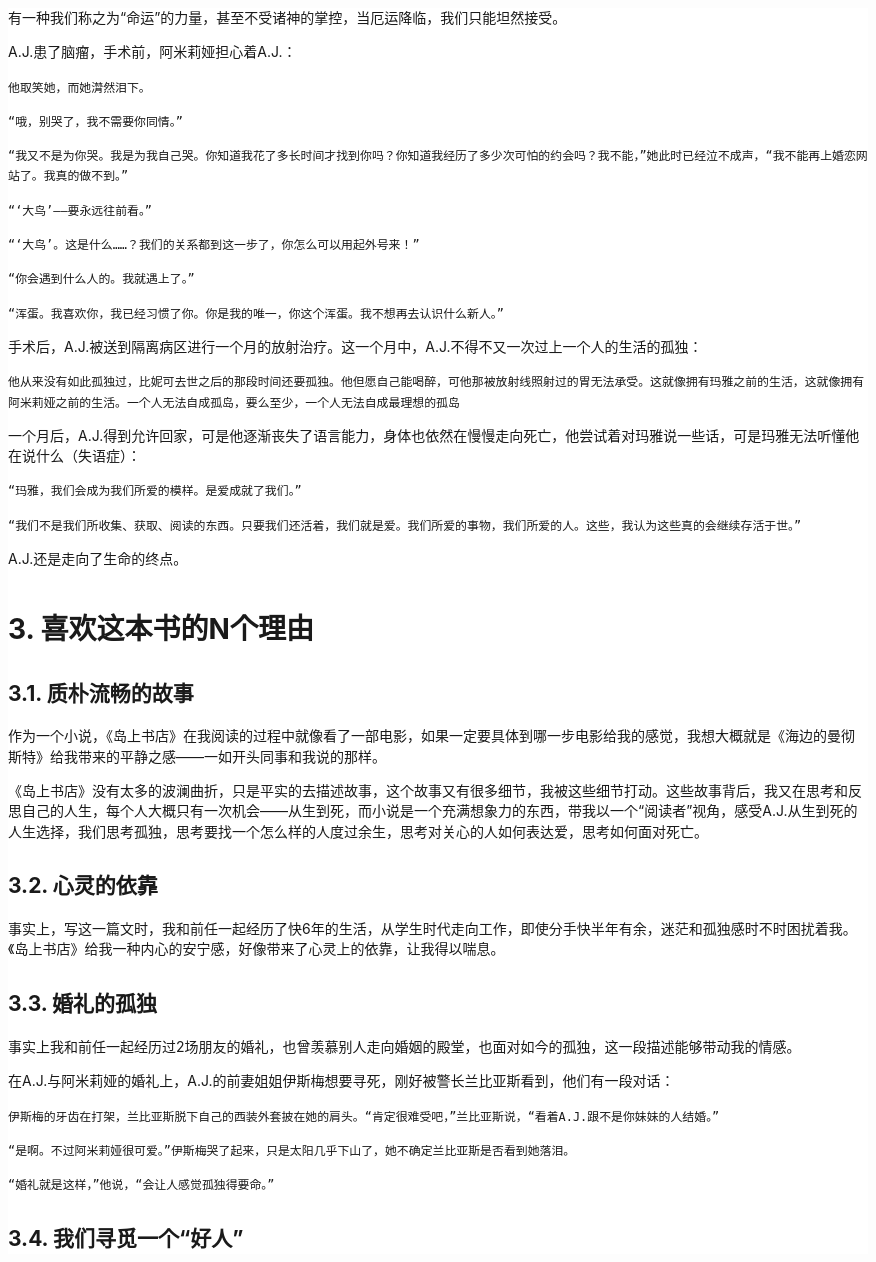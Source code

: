 有一种我们称之为“命运”的力量，甚至不受诸神的掌控，当厄运降临，我们只能坦然接受。

A.J.患了脑瘤，手术前，阿米莉娅担心着A.J.：

`他取笑她，而她潸然泪下。`

`“哦，别哭了，我不需要你同情。”`

`“我又不是为你哭。我是为我自己哭。你知道我花了多长时间才找到你吗？你知道我经历了多少次可怕的约会吗？我不能，”她此时已经泣不成声，“我不能再上婚恋网站了。我真的做不到。”`

`“‘大鸟’——要永远往前看。”`

`“‘大鸟’。这是什么……？我们的关系都到这一步了，你怎么可以用起外号来！”`

`“你会遇到什么人的。我就遇上了。”`

`“浑蛋。我喜欢你，我已经习惯了你。你是我的唯一，你这个浑蛋。我不想再去认识什么新人。”`

手术后，A.J.被送到隔离病区进行一个月的放射治疗。这一个月中，A.J.不得不又一次过上一个人的生活的孤独：

`他从来没有如此孤独过，比妮可去世之后的那段时间还要孤独。他但愿自己能喝醉，可他那被放射线照射过的胃无法承受。这就像拥有玛雅之前的生活，这就像拥有阿米莉娅之前的生活。一个人无法自成孤岛，要么至少，一个人无法自成最理想的孤岛`

一个月后，A.J.得到允许回家，可是他逐渐丧失了语言能力，身体也依然在慢慢走向死亡，他尝试着对玛雅说一些话，可是玛雅无法听懂他在说什么（失语症）：

`“玛雅，我们会成为我们所爱的模样。是爱成就了我们。”`

`“我们不是我们所收集、获取、阅读的东西。只要我们还活着，我们就是爱。我们所爱的事物，我们所爱的人。这些，我认为这些真的会继续存活于世。”`

A.J.还是走向了生命的终点。

# 3. 喜欢这本书的N个理由

## 3.1. 质朴流畅的故事

作为一个小说，《岛上书店》在我阅读的过程中就像看了一部电影，如果一定要具体到哪一步电影给我的感觉，我想大概就是《海边的曼彻斯特》给我带来的平静之感——一如开头同事和我说的那样。

《岛上书店》没有太多的波澜曲折，只是平实的去描述故事，这个故事又有很多细节，我被这些细节打动。这些故事背后，我又在思考和反思自己的人生，每个人大概只有一次机会——从生到死，而小说是一个充满想象力的东西，带我以一个“阅读者”视角，感受A.J.从生到死的人生选择，我们思考孤独，思考要找一个怎么样的人度过余生，思考对关心的人如何表达爱，思考如何面对死亡。

## 3.2. 心灵的依靠

事实上，写这一篇文时，我和前任一起经历了快6年的生活，从学生时代走向工作，即使分手快半年有余，迷茫和孤独感时不时困扰着我。《岛上书店》给我一种内心的安宁感，好像带来了心灵上的依靠，让我得以喘息。

## 3.3. 婚礼的孤独

事实上我和前任一起经历过2场朋友的婚礼，也曾羡慕别人走向婚姻的殿堂，也面对如今的孤独，这一段描述能够带动我的情感。

在A.J.与阿米莉娅的婚礼上，A.J.的前妻姐姐伊斯梅想要寻死，刚好被警长兰比亚斯看到，他们有一段对话：

`伊斯梅的牙齿在打架，兰比亚斯脱下自己的西装外套披在她的肩头。“肯定很难受吧，”兰比亚斯说，“看着A.J.跟不是你妹妹的人结婚。”`

`“是啊。不过阿米莉娅很可爱。”伊斯梅哭了起来，只是太阳几乎下山了，她不确定兰比亚斯是否看到她落泪。`

`“婚礼就是这样，”他说，“会让人感觉孤独得要命。”`

## 3.4. 我们寻觅一个“好人”

